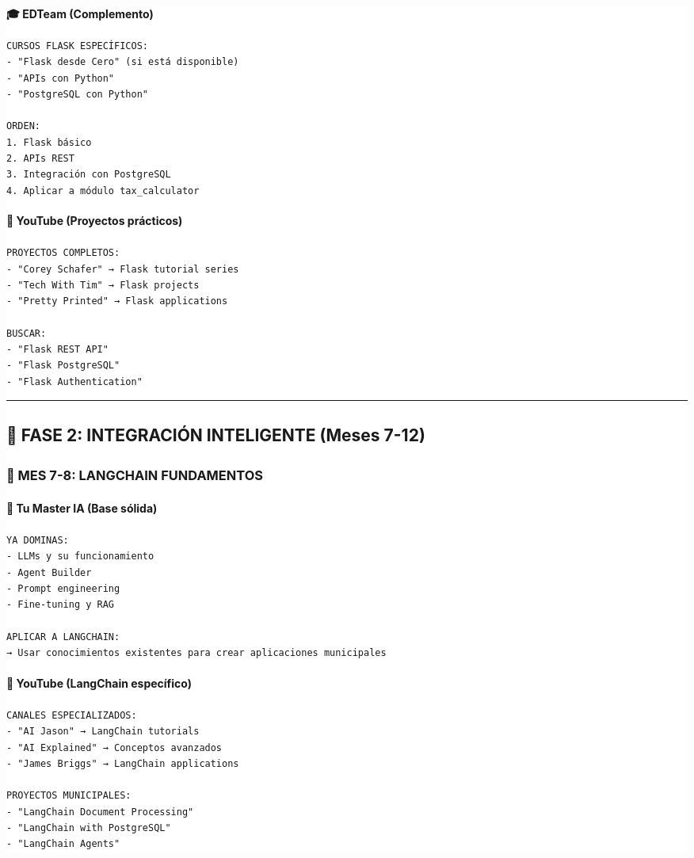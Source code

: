 #### **🎓 EDTeam (Complemento)**
```
CURSOS FLASK ESPECÍFICOS:
- "Flask desde Cero" (si está disponible)
- "APIs con Python"
- "PostgreSQL con Python"

ORDEN:
1. Flask básico
2. APIs REST
3. Integración con PostgreSQL
4. Aplicar a módulo tax_calculator
```

#### **🎥 YouTube (Proyectos prácticos)**
```
PROYECTOS COMPLETOS:
- "Corey Schafer" → Flask tutorial series
- "Tech With Tim" → Flask projects
- "Pretty Printed" → Flask applications

BUSCAR:
- "Flask REST API"
- "Flask PostgreSQL"
- "Flask Authentication"
```

---

## 🚀 **FASE 2: INTEGRACIÓN INTELIGENTE (Meses 7-12)**

### **🤖 MES 7-8: LANGCHAIN FUNDAMENTOS**

#### **🤖 Tu Master IA (Base sólida)**
```
YA DOMINAS:
- LLMs y su funcionamiento
- Agent Builder
- Prompt engineering
- Fine-tuning y RAG

APLICAR A LANGCHAIN:
→ Usar conocimientos existentes para crear aplicaciones municipales
```

#### **🎥 YouTube (LangChain específico)**
```
CANALES ESPECIALIZADOS:
- "AI Jason" → LangChain tutorials
- "AI Explained" → Conceptos avanzados
- "James Briggs" → LangChain applications

PROYECTOS MUNICIPALES:
- "LangChain Document Processing"
- "LangChain with PostgreSQL"
- "LangChain Agents"
```
